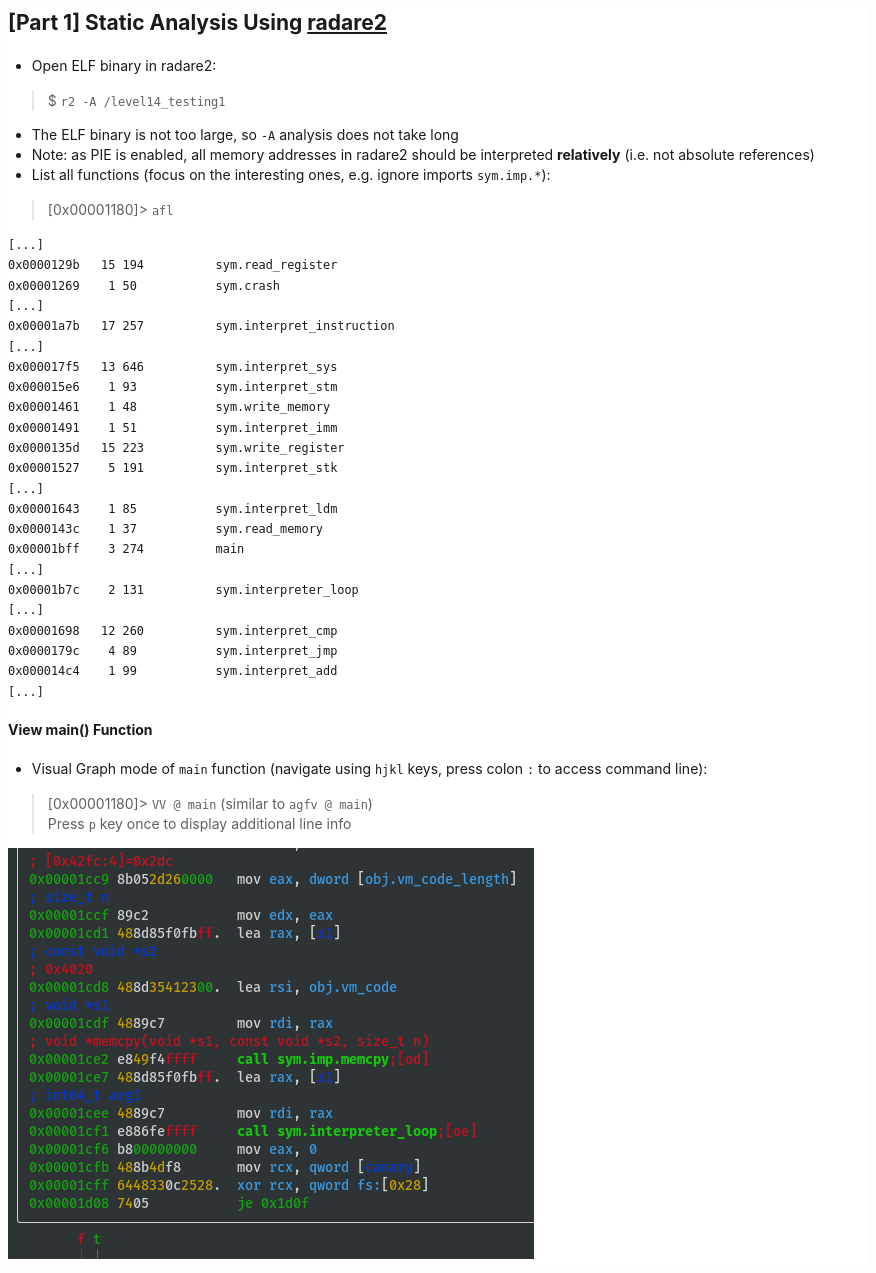 
## [Part 1] Static Analysis Using [radare2](https://rada.re/n/radare2.html)
- Open ELF binary in radare2:
> $ `r2 -A /level14_testing1`  
- The ELF binary is not too large, so `-A` analysis does not take long
- Note: as PIE is enabled, all memory addresses in radare2 should be interpreted **relatively** (i.e. not absolute references)
- List all functions (focus on the interesting ones, e.g. ignore imports `sym.imp.*`):
> [0x00001180]> `afl`  
```
[...]
0x0000129b   15 194          sym.read_register
0x00001269    1 50           sym.crash
[...]
0x00001a7b   17 257          sym.interpret_instruction
[...]
0x000017f5   13 646          sym.interpret_sys
0x000015e6    1 93           sym.interpret_stm
0x00001461    1 48           sym.write_memory
0x00001491    1 51           sym.interpret_imm
0x0000135d   15 223          sym.write_register
0x00001527    5 191          sym.interpret_stk
[...]
0x00001643    1 85           sym.interpret_ldm
0x0000143c    1 37           sym.read_memory
0x00001bff    3 274          main
[...]
0x00001b7c    2 131          sym.interpreter_loop
[...]
0x00001698   12 260          sym.interpret_cmp
0x0000179c    4 89           sym.interpret_jmp
0x000014c4    1 99           sym.interpret_add
[...]
```

#### View main() Function
- Visual Graph mode of `main` function (navigate using `hjkl` keys, press colon `:` to access command line):
> [0x00001180]> `VV @ main` (similar to `agfv @ main`)  
> Press `p` key once to display additional line info  

![main function](./img/01-main.png)